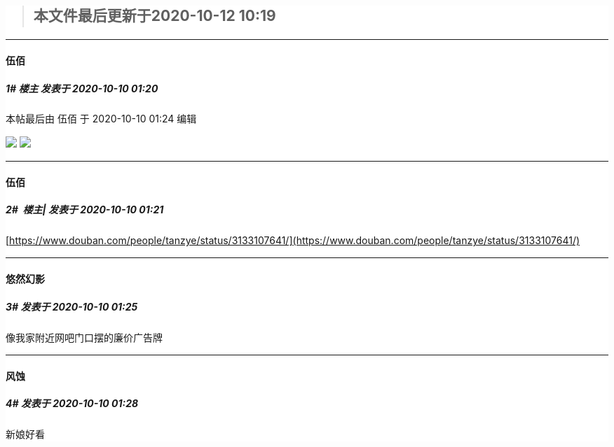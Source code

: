 > ## **本文件最后更新于2020-10-12 10:19** 



-----

####  伍佰  
##### 1#       楼主       发表于 2020-10-10 01:20



 本帖最后由 伍佰 于 2020-10-10 01:24 编辑 

<img src="http://tva4.sinaimg.cn/large/6224764bly1gjjl9ce5ynj20kk0podxm.jpg" referrerpolicy="no-referrer">
<img src="http://tva3.sinaimg.cn/large/6224764bly1gjjldunha8j20qo0zkjwu.jpg" referrerpolicy="no-referrer">







-----

####  伍佰  
##### 2#         楼主| 发表于 2020-10-10 01:21



[https://www.douban.com/people/tanzye/status/3133107641/](https://www.douban.com/people/tanzye/status/3133107641/)







-----

####  悠然幻影  
##### 3#       发表于 2020-10-10 01:25




像我家附近网吧门口摆的廉价广告牌







-----

####  风蚀  
##### 4#       发表于 2020-10-10 01:28




新娘好看



